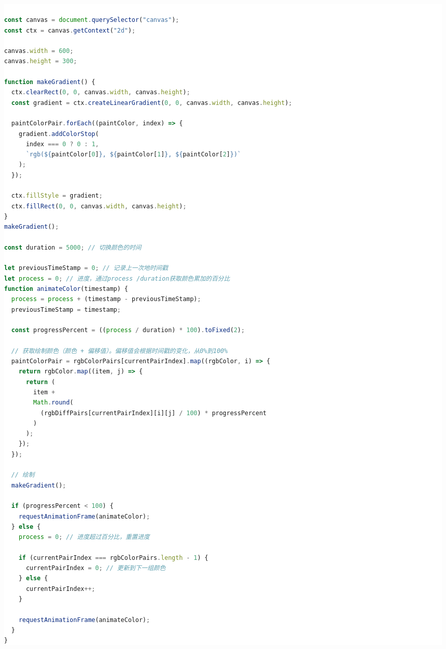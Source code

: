 ```js

const canvas = document.querySelector("canvas");
const ctx = canvas.getContext("2d");

canvas.width = 600;
canvas.height = 300;

function makeGradient() {
  ctx.clearRect(0, 0, canvas.width, canvas.height);
  const gradient = ctx.createLinearGradient(0, 0, canvas.width, canvas.height);

  paintColorPair.forEach((paintColor, index) => {
    gradient.addColorStop(
      index === 0 ? 0 : 1,
      `rgb(${paintColor[0]}, ${paintColor[1]}, ${paintColor[2]})`
    );
  });

  ctx.fillStyle = gradient;
  ctx.fillRect(0, 0, canvas.width, canvas.height);
}
makeGradient();

const duration = 5000; // 切换颜色的时间

let previousTimeStamp = 0; // 记录上一次地时间戳
let process = 0; // 进度，通过process /duration获取颜色累加的百分比
function animateColor(timestamp) {
  process = process + (timestamp - previousTimeStamp);
  previousTimeStamp = timestamp;

  const progressPercent = ((process / duration) * 100).toFixed(2);

  // 获取绘制颜色（颜色 + 偏移值）。偏移值会根据时间戳的变化，从0%到100%
  paintColorPair = rgbColorPairs[currentPairIndex].map((rgbColor, i) => {
    return rgbColor.map((item, j) => {
      return (
        item +
        Math.round(
          (rgbDiffPairs[currentPairIndex][i][j] / 100) * progressPercent
        )
      );
    });
  });

  // 绘制
  makeGradient();

  if (progressPercent < 100) {
    requestAnimationFrame(animateColor);
  } else {
    process = 0; // 进度超过百分比，重置进度

    if (currentPairIndex === rgbColorPairs.length - 1) {
      currentPairIndex = 0; // 更新到下一组颜色
    } else {
      currentPairIndex++;
    }

    requestAnimationFrame(animateColor);
  }
}

```
